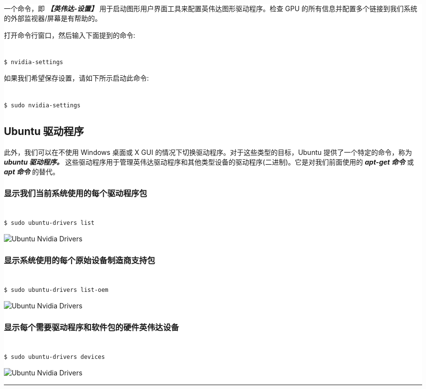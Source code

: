 一个命令，即 ***【英伟达-设置】*** 用于启动图形用户界面工具来配置英伟达图形驱动程序。检查 GPU 的所有信息并配置多个链接到我们系统的外部监视器/屏幕是有帮助的。

打开命令行窗口，然后输入下面提到的命令:

```

$ nvidia-settings

```

如果我们希望保存设置，请如下所示启动此命令:

```

$ sudo nvidia-settings

```

## Ubuntu 驱动程序

此外，我们可以在不使用 Windows 桌面或 X GUI 的情况下切换驱动程序。对于这些类型的目标，Ubuntu 提供了一个特定的命令，称为 ***ubuntu 驱动程序。*** 这些驱动程序用于管理英伟达驱动程序和其他类型设备的驱动程序(二进制)。它是对我们前面使用的 ***apt-get 命令*** 或 ***apt 命令*** 的替代。

### 显示我们当前系统使用的每个驱动程序包

```

$ sudo ubuntu-drivers list

```

![Ubuntu Nvidia Drivers](../Images/2b0b16732df8b1cff4506444f447bb92.png)

### 显示系统使用的每个原始设备制造商支持包

```

$ sudo ubuntu-drivers list-oem

```

![Ubuntu Nvidia Drivers](../Images/6c9aa5115623ded4bee73905ce1f4c90.png)

### 显示每个需要驱动程序和软件包的硬件英伟达设备

```

$ sudo ubuntu-drivers devices

```

![Ubuntu Nvidia Drivers](../Images/e46b5c45caf79302d7722317fa0bc8c8.png)

* * ***